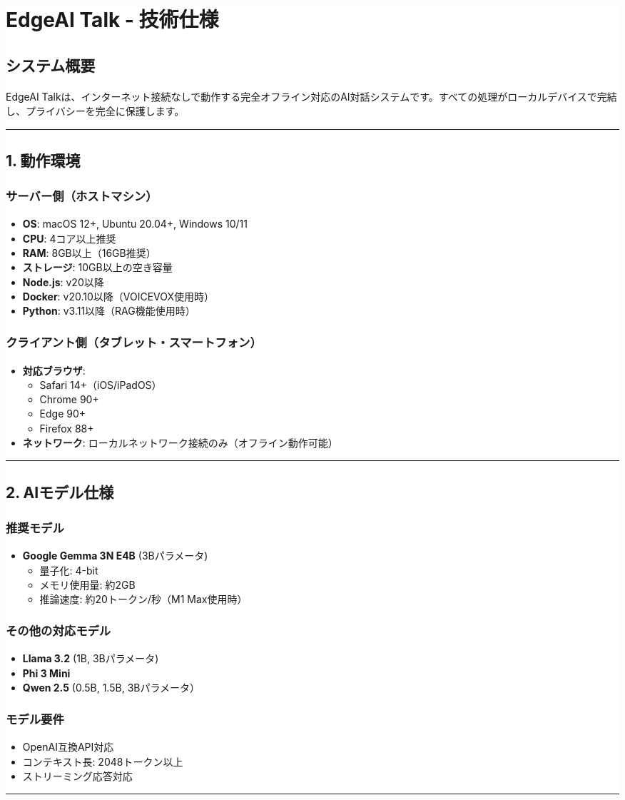 # EdgeAI Talk - 技術仕様

## システム概要

EdgeAI Talkは、インターネット接続なしで動作する完全オフライン対応のAI対話システムです。すべての処理がローカルデバイスで完結し、プライバシーを完全に保護します。

---

## 1. 動作環境

### サーバー側（ホストマシン）

- **OS**: macOS 12+, Ubuntu 20.04+, Windows 10/11
- **CPU**: 4コア以上推奨
- **RAM**: 8GB以上（16GB推奨）
- **ストレージ**: 10GB以上の空き容量
- **Node.js**: v20以降
- **Docker**: v20.10以降（VOICEVOX使用時）
- **Python**: v3.11以降（RAG機能使用時）

### クライアント側（タブレット・スマートフォン）

- **対応ブラウザ**:
  - Safari 14+（iOS/iPadOS）
  - Chrome 90+
  - Edge 90+
  - Firefox 88+
- **ネットワーク**: ローカルネットワーク接続のみ（オフライン動作可能）

---

## 2. AIモデル仕様

### 推奨モデル

- **Google Gemma 3N E4B** (3Bパラメータ)
  - 量子化: 4-bit
  - メモリ使用量: 約2GB
  - 推論速度: 約20トークン/秒（M1 Max使用時）

### その他の対応モデル

- **Llama 3.2** (1B, 3Bパラメータ)
- **Phi 3 Mini**
- **Qwen 2.5** (0.5B, 1.5B, 3Bパラメータ）

### モデル要件

- OpenAI互換API対応
- コンテキスト長: 2048トークン以上
- ストリーミング応答対応

---